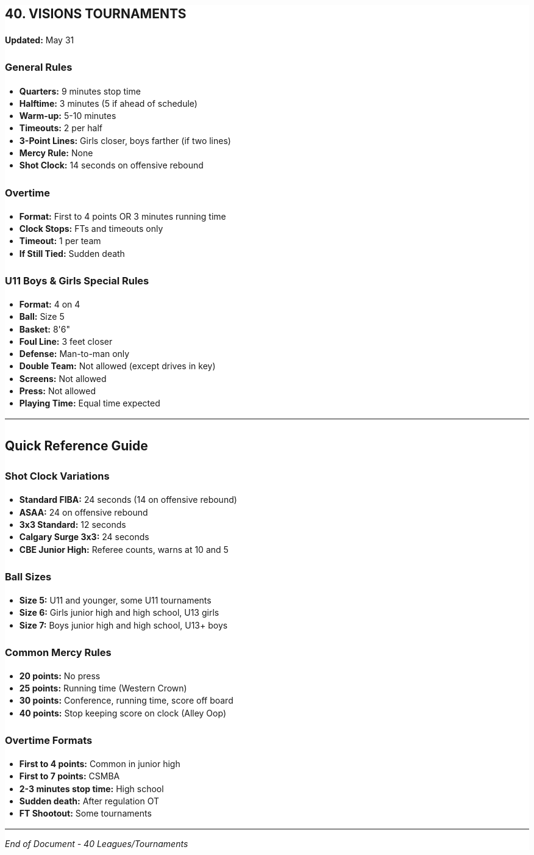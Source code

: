 
## 40. VISIONS TOURNAMENTS
**Updated:** May 31

### General Rules
- **Quarters:** 9 minutes stop time
- **Halftime:** 3 minutes (5 if ahead of schedule)
- **Warm-up:** 5-10 minutes
- **Timeouts:** 2 per half
- **3-Point Lines:** Girls closer, boys farther (if two lines)
- **Mercy Rule:** None
- **Shot Clock:** 14 seconds on offensive rebound

### Overtime
- **Format:** First to 4 points OR 3 minutes running time
- **Clock Stops:** FTs and timeouts only
- **Timeout:** 1 per team
- **If Still Tied:** Sudden death

### U11 Boys & Girls Special Rules
- **Format:** 4 on 4
- **Ball:** Size 5
- **Basket:** 8'6"
- **Foul Line:** 3 feet closer
- **Defense:** Man-to-man only
- **Double Team:** Not allowed (except drives in key)
- **Screens:** Not allowed
- **Press:** Not allowed
- **Playing Time:** Equal time expected

---

## Quick Reference Guide

### Shot Clock Variations
- **Standard FIBA:** 24 seconds (14 on offensive rebound)
- **ASAA:** 24 on offensive rebound
- **3x3 Standard:** 12 seconds
- **Calgary Surge 3x3:** 24 seconds
- **CBE Junior High:** Referee counts, warns at 10 and 5

### Ball Sizes
- **Size 5:** U11 and younger, some U11 tournaments
- **Size 6:** Girls junior high and high school, U13 girls
- **Size 7:** Boys junior high and high school, U13+ boys

### Common Mercy Rules
- **20 points:** No press
- **25 points:** Running time (Western Crown)
- **30 points:** Conference, running time, score off board
- **40 points:** Stop keeping score on clock (Alley Oop)

### Overtime Formats
- **First to 4 points:** Common in junior high
- **First to 7 points:** CSMBA
- **2-3 minutes stop time:** High school
- **Sudden death:** After regulation OT
- **FT Shootout:** Some tournaments

---

*End of Document - 40 Leagues/Tournaments*